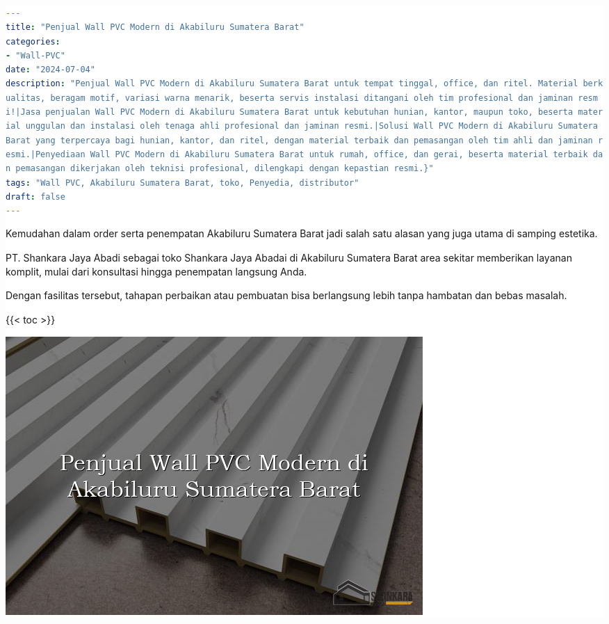 ```yaml
---
title: "Penjual Wall PVC Modern di Akabiluru Sumatera Barat"
categories: 
- "Wall-PVC"
date: "2024-07-04"
description: "Penjual Wall PVC Modern di Akabiluru Sumatera Barat untuk tempat tinggal, office, dan ritel. Material berkualitas, beragam motif, variasi warna menarik, beserta servis instalasi ditangani oleh tim profesional dan jaminan resmi!|Jasa penjualan Wall PVC Modern di Akabiluru Sumatera Barat untuk kebutuhan hunian, kantor, maupun toko, beserta material unggulan dan instalasi oleh tenaga ahli profesional dan jaminan resmi.|Solusi Wall PVC Modern di Akabiluru Sumatera Barat yang terpercaya bagi hunian, kantor, dan ritel, dengan material terbaik dan pemasangan oleh tim ahli dan jaminan resmi.|Penyediaan Wall PVC Modern di Akabiluru Sumatera Barat untuk rumah, office, dan gerai, beserta material terbaik dan pemasangan dikerjakan oleh teknisi profesional, dilengkapi dengan kepastian resmi.}"
tags: "Wall PVC, Akabiluru Sumatera Barat, toko, Penyedia, distributor"
draft: false
---
```


Kemudahan dalam order serta penempatan Akabiluru Sumatera Barat jadi salah satu alasan yang juga utama di samping estetika.

PT. Shankara Jaya Abadi sebagai toko Shankara Jaya Abadai di Akabiluru Sumatera Barat area sekitar memberikan layanan komplit, mulai dari konsultasi hingga penempatan langsung Anda.

Dengan fasilitas tersebut, tahapan perbaikan atau pembuatan bisa berlangsung lebih tanpa hambatan dan bebas masalah.

{{< toc >}}

![Penjual Wall PVC Modern di Akabiluru Sumatera Barat](/images/Wall-PVC/Penjual-Wall-PVC-Modern-di-Akabiluru-Sumatera-Barat.png)
